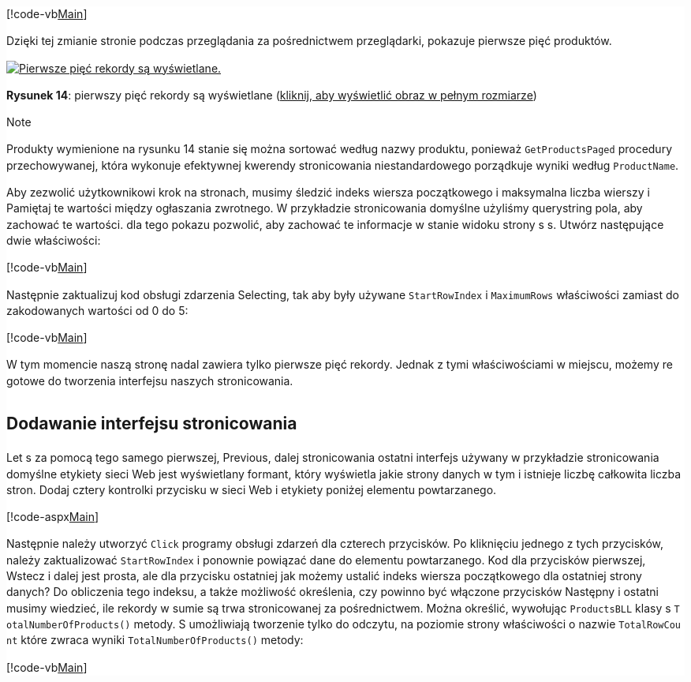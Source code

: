 
[!code-vb[Main](sorting-data-in-a-datalist-or-repeater-control-vb/samples/sample11.vb)]

Dzięki tej zmianie stronie podczas przeglądania za pośrednictwem przeglądarki, pokazuje pierwsze pięć produktów.


[![Pierwsze pięć rekordy są wyświetlane.](sorting-data-in-a-datalist-or-repeater-control-vb/_static/image39.png)](sorting-data-in-a-datalist-or-repeater-control-vb/_static/image38.png)

**Rysunek 14**: pierwszy pięć rekordy są wyświetlane ([kliknij, aby wyświetlić obraz w pełnym rozmiarze](sorting-data-in-a-datalist-or-repeater-control-vb/_static/image40.png))


> [!NOTE]
> Produkty wymienione na rysunku 14 stanie się można sortować według nazwy produktu, ponieważ `GetProductsPaged` procedury przechowywanej, która wykonuje efektywnej kwerendy stronicowania niestandardowego porządkuje wyniki według `ProductName`.


Aby zezwolić użytkownikowi krok na stronach, musimy śledzić indeks wiersza początkowego i maksymalna liczba wierszy i Pamiętaj te wartości między ogłaszania zwrotnego. W przykładzie stronicowania domyślne użyliśmy querystring pola, aby zachować te wartości. dla tego pokazu pozwolić, aby zachować te informacje w stanie widoku strony s s. Utwórz następujące dwie właściwości:


[!code-vb[Main](sorting-data-in-a-datalist-or-repeater-control-vb/samples/sample12.vb)]

Następnie zaktualizuj kod obsługi zdarzenia Selecting, tak aby były używane `StartRowIndex` i `MaximumRows` właściwości zamiast do zakodowanych wartości od 0 do 5:


[!code-vb[Main](sorting-data-in-a-datalist-or-repeater-control-vb/samples/sample13.vb)]

W tym momencie naszą stronę nadal zawiera tylko pierwsze pięć rekordy. Jednak z tymi właściwościami w miejscu, możemy re gotowe do tworzenia interfejsu naszych stronicowania.

## <a name="adding-the-paging-interface"></a>Dodawanie interfejsu stronicowania

Let s za pomocą tego samego pierwszej, Previous, dalej stronicowania ostatni interfejs używany w przykładzie stronicowania domyślne etykiety sieci Web jest wyświetlany formant, który wyświetla jakie strony danych w tym i istnieje liczbę całkowita liczba stron. Dodaj cztery kontrolki przycisku w sieci Web i etykiety poniżej elementu powtarzanego.


[!code-aspx[Main](sorting-data-in-a-datalist-or-repeater-control-vb/samples/sample14.aspx)]

Następnie należy utworzyć `Click` programy obsługi zdarzeń dla czterech przycisków. Po kliknięciu jednego z tych przycisków, należy zaktualizować `StartRowIndex` i ponownie powiązać dane do elementu powtarzanego. Kod dla przycisków pierwszej, Wstecz i dalej jest prosta, ale dla przycisku ostatniej jak możemy ustalić indeks wiersza początkowego dla ostatniej strony danych? Do obliczenia tego indeksu, a także możliwość określenia, czy powinno być włączone przycisków Następny i ostatni musimy wiedzieć, ile rekordy w sumie są trwa stronicowanej za pośrednictwem. Można określić, wywołując `ProductsBLL` klasy s `TotalNumberOfProducts()` metody. S umożliwiają tworzenie tylko do odczytu, na poziomie strony właściwości o nazwie `TotalRowCount` które zwraca wyniki `TotalNumberOfProducts()` metody:


[!code-vb[Main](sorting-data-in-a-datalist-or-repeater-control-vb/samples/sample15.vb)]
